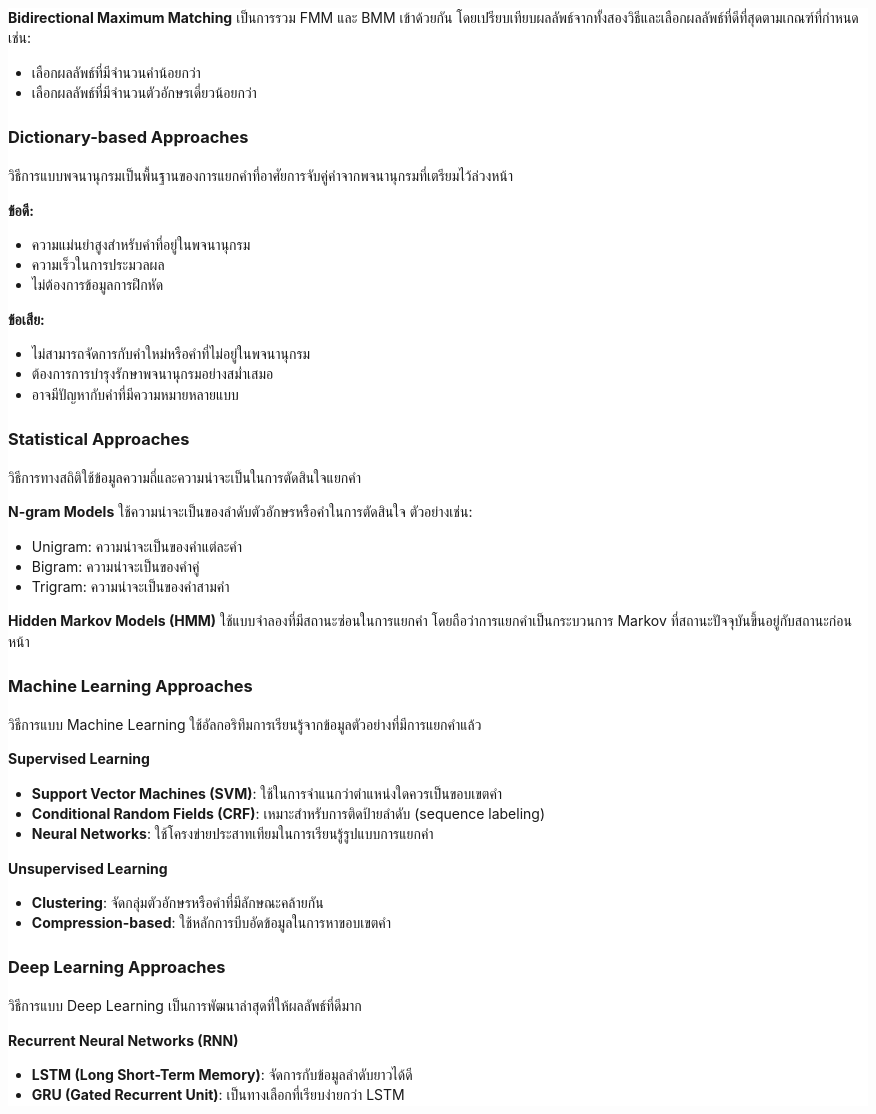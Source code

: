 **Bidirectional Maximum Matching**
เป็นการรวม FMM และ BMM เข้าด้วยกัน โดยเปรียบเทียบผลลัพธ์จากทั้งสองวิธีและเลือกผลลัพธ์ที่ดีที่สุดตามเกณฑ์ที่กำหนด เช่น:
- เลือกผลลัพธ์ที่มีจำนวนคำน้อยกว่า
- เลือกผลลัพธ์ที่มีจำนวนตัวอักษรเดี่ยวน้อยกว่า

### Dictionary-based Approaches

วิธีการแบบพจนานุกรมเป็นพื้นฐานของการแยกคำที่อาศัยการจับคู่คำจากพจนานุกรมที่เตรียมไว้ล่วงหน้า

**ข้อดี:**
- ความแม่นยำสูงสำหรับคำที่อยู่ในพจนานุกรม
- ความเร็วในการประมวลผล
- ไม่ต้องการข้อมูลการฝึกหัด

**ข้อเสีย:**
- ไม่สามารถจัดการกับคำใหม่หรือคำที่ไม่อยู่ในพจนานุกรม
- ต้องการการบำรุงรักษาพจนานุกรมอย่างสม่ำเสมอ
- อาจมีปัญหากับคำที่มีความหมายหลายแบบ

### Statistical Approaches

วิธีการทางสถิติใช้ข้อมูลความถี่และความน่าจะเป็นในการตัดสินใจแยกคำ

**N-gram Models**
ใช้ความน่าจะเป็นของลำดับตัวอักษรหรือคำในการตัดสินใจ ตัวอย่างเช่น:
- Unigram: ความน่าจะเป็นของคำแต่ละคำ
- Bigram: ความน่าจะเป็นของคำคู่
- Trigram: ความน่าจะเป็นของคำสามคำ

**Hidden Markov Models (HMM)**
ใช้แบบจำลองที่มีสถานะซ่อนในการแยกคำ โดยถือว่าการแยกคำเป็นกระบวนการ Markov ที่สถานะปัจจุบันขึ้นอยู่กับสถานะก่อนหน้า

### Machine Learning Approaches

วิธีการแบบ Machine Learning ใช้อัลกอริทึมการเรียนรู้จากข้อมูลตัวอย่างที่มีการแยกคำแล้ว

**Supervised Learning**
- **Support Vector Machines (SVM)**: ใช้ในการจำแนกว่าตำแหน่งใดควรเป็นขอบเขตคำ
- **Conditional Random Fields (CRF)**: เหมาะสำหรับการติดป้ายลำดับ (sequence labeling)
- **Neural Networks**: ใช้โครงข่ายประสาทเทียมในการเรียนรู้รูปแบบการแยกคำ

**Unsupervised Learning**
- **Clustering**: จัดกลุ่มตัวอักษรหรือคำที่มีลักษณะคล้ายกัน
- **Compression-based**: ใช้หลักการบีบอัดข้อมูลในการหาขอบเขตคำ

### Deep Learning Approaches

วิธีการแบบ Deep Learning เป็นการพัฒนาล่าสุดที่ให้ผลลัพธ์ที่ดีมาก

**Recurrent Neural Networks (RNN)**
- **LSTM (Long Short-Term Memory)**: จัดการกับข้อมูลลำดับยาวได้ดี
- **GRU (Gated Recurrent Unit)**: เป็นทางเลือกที่เรียบง่ายกว่า LSTM
